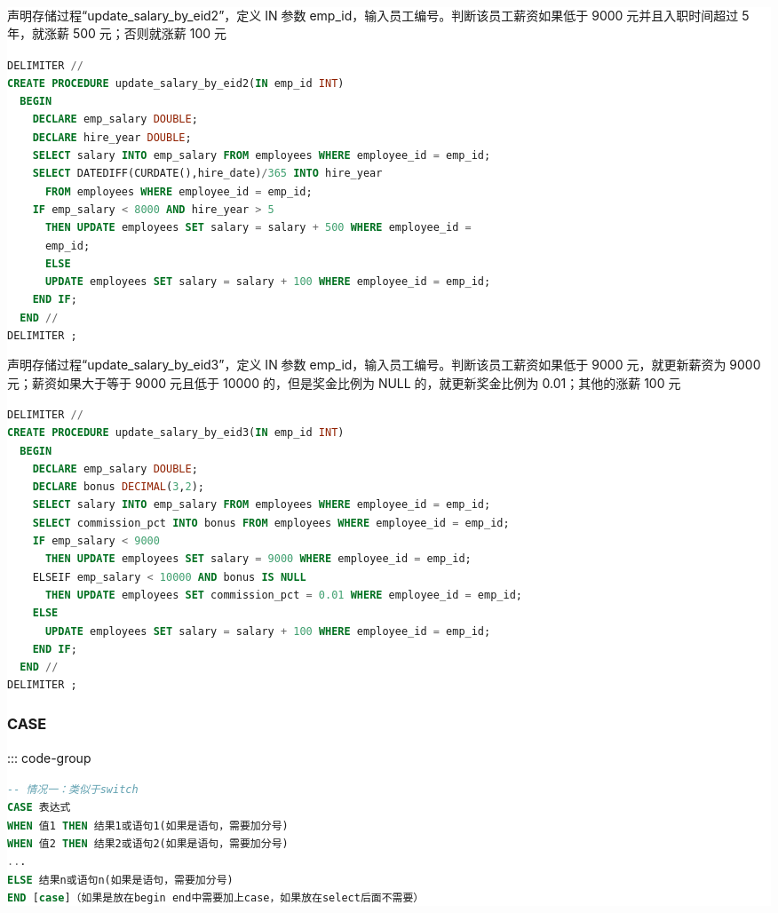 声明存储过程“update_salary_by_eid2”，定义 IN 参数 emp_id，输入员工编号。判断该员工薪资如果低于 9000 元并且入职时间超过 5 年，就涨薪 500 元；否则就涨薪 100 元

```sql
DELIMITER //
CREATE PROCEDURE update_salary_by_eid2(IN emp_id INT)
  BEGIN
    DECLARE emp_salary DOUBLE;
    DECLARE hire_year DOUBLE;
    SELECT salary INTO emp_salary FROM employees WHERE employee_id = emp_id;
    SELECT DATEDIFF(CURDATE(),hire_date)/365 INTO hire_year
      FROM employees WHERE employee_id = emp_id;
    IF emp_salary < 8000 AND hire_year > 5
      THEN UPDATE employees SET salary = salary + 500 WHERE employee_id =
      emp_id;
      ELSE
      UPDATE employees SET salary = salary + 100 WHERE employee_id = emp_id;
    END IF;
  END //
DELIMITER ;
```

声明存储过程“update_salary_by_eid3”，定义 IN 参数 emp_id，输入员工编号。判断该员工薪资如果低于 9000 元，就更新薪资为 9000 元；薪资如果大于等于 9000 元且低于 10000 的，但是奖金比例为 NULL 的，就更新奖金比例为 0.01；其他的涨薪 100 元

```sql
DELIMITER //
CREATE PROCEDURE update_salary_by_eid3(IN emp_id INT)
  BEGIN
    DECLARE emp_salary DOUBLE;
    DECLARE bonus DECIMAL(3,2);
    SELECT salary INTO emp_salary FROM employees WHERE employee_id = emp_id;
    SELECT commission_pct INTO bonus FROM employees WHERE employee_id = emp_id;
    IF emp_salary < 9000
      THEN UPDATE employees SET salary = 9000 WHERE employee_id = emp_id;
    ELSEIF emp_salary < 10000 AND bonus IS NULL
      THEN UPDATE employees SET commission_pct = 0.01 WHERE employee_id = emp_id;
    ELSE
      UPDATE employees SET salary = salary + 100 WHERE employee_id = emp_id;
    END IF;
  END //
DELIMITER ;
```

### CASE

::: code-group

```sql [语法 1]
-- 情况一：类似于switch
CASE 表达式
WHEN 值1 THEN 结果1或语句1(如果是语句，需要加分号)
WHEN 值2 THEN 结果2或语句2(如果是语句，需要加分号)
...
ELSE 结果n或语句n(如果是语句，需要加分号)
END [case]（如果是放在begin end中需要加上case，如果放在select后面不需要）
```
